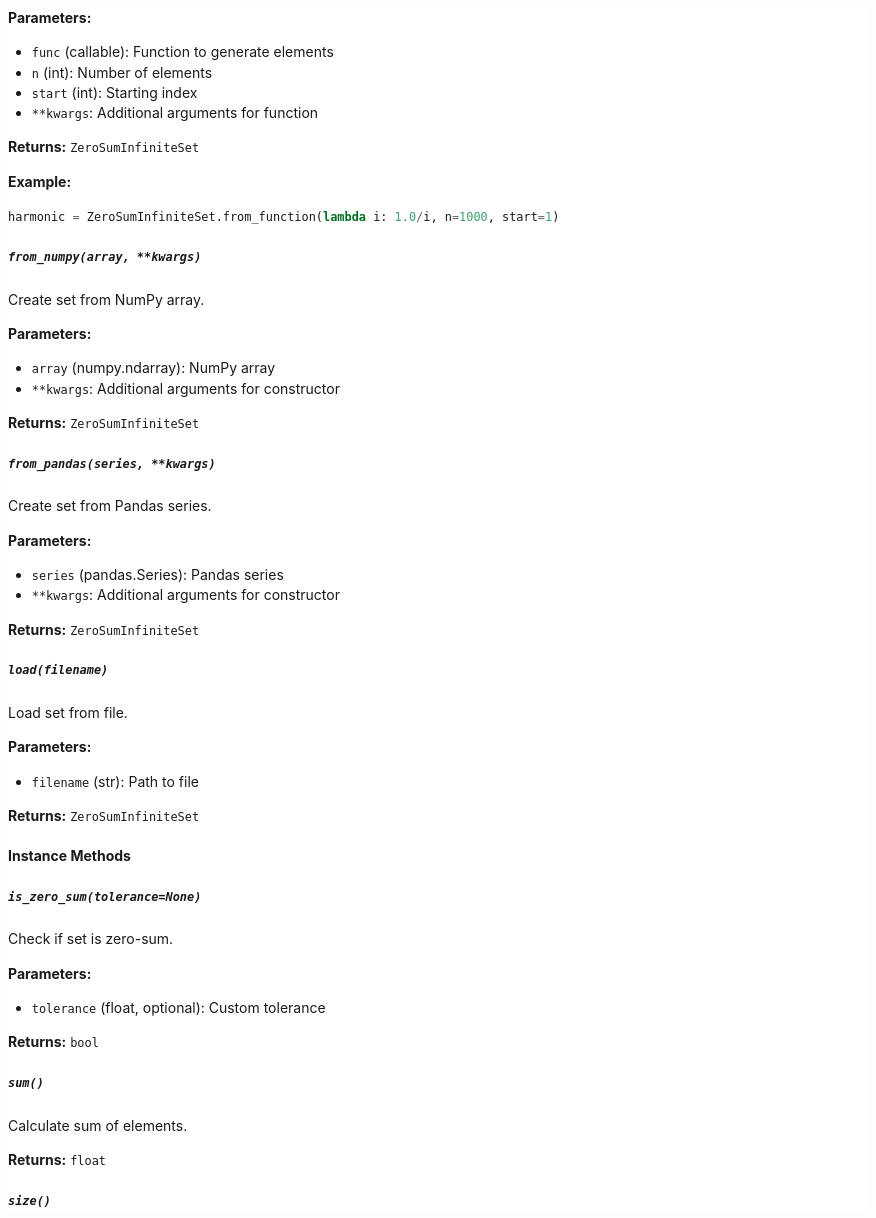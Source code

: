 **Parameters:**
- `func` (callable): Function to generate elements
- `n` (int): Number of elements
- `start` (int): Starting index
- `**kwargs`: Additional arguments for function

**Returns:** `ZeroSumInfiniteSet`

**Example:**
```python
harmonic = ZeroSumInfiniteSet.from_function(lambda i: 1.0/i, n=1000, start=1)
```

##### `from_numpy(array, **kwargs)`

Create set from NumPy array.

**Parameters:**
- `array` (numpy.ndarray): NumPy array
- `**kwargs`: Additional arguments for constructor

**Returns:** `ZeroSumInfiniteSet`

##### `from_pandas(series, **kwargs)`

Create set from Pandas series.

**Parameters:**
- `series` (pandas.Series): Pandas series
- `**kwargs`: Additional arguments for constructor

**Returns:** `ZeroSumInfiniteSet`

##### `load(filename)`

Load set from file.

**Parameters:**
- `filename` (str): Path to file

**Returns:** `ZeroSumInfiniteSet`

#### Instance Methods

##### `is_zero_sum(tolerance=None)`

Check if set is zero-sum.

**Parameters:**
- `tolerance` (float, optional): Custom tolerance

**Returns:** `bool`

##### `sum()`

Calculate sum of elements.

**Returns:** `float`

##### `size()`
